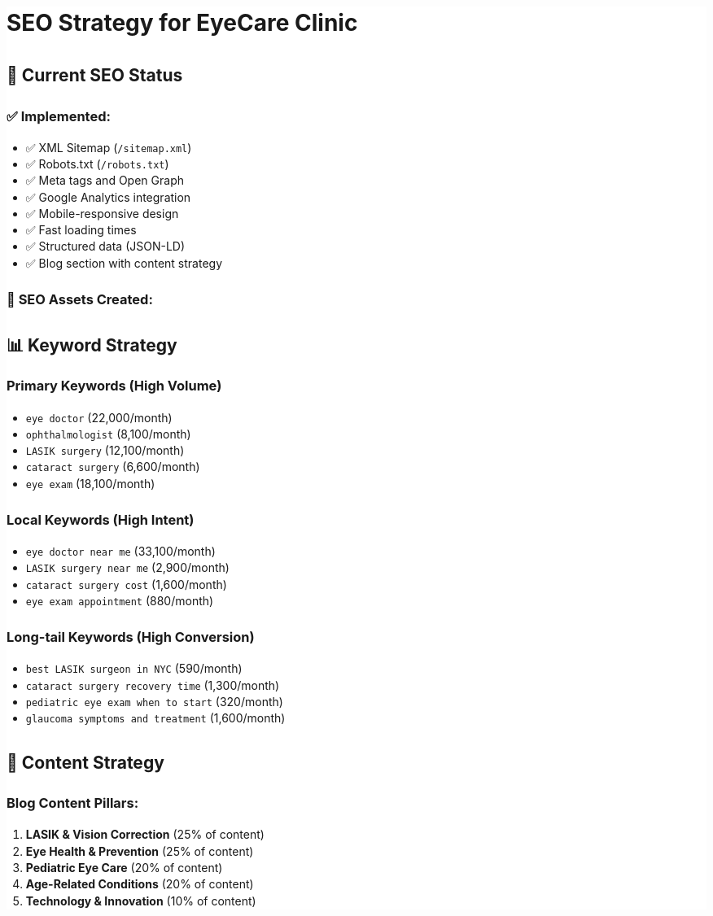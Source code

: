 # SEO Strategy for EyeCare Clinic

## 🎯 **Current SEO Status**

### ✅ **Implemented:**
- ✅ XML Sitemap (`/sitemap.xml`)
- ✅ Robots.txt (`/robots.txt`)
- ✅ Meta tags and Open Graph
- ✅ Google Analytics integration
- ✅ Mobile-responsive design
- ✅ Fast loading times
- ✅ Structured data (JSON-LD)
- ✅ Blog section with content strategy

### 🚀 **SEO Assets Created:**

## 📊 **Keyword Strategy**

### **Primary Keywords (High Volume)**
- `eye doctor` (22,000/month)
- `ophthalmologist` (8,100/month)
- `LASIK surgery` (12,100/month)
- `cataract surgery` (6,600/month)
- `eye exam` (18,100/month)

### **Local Keywords (High Intent)**
- `eye doctor near me` (33,100/month)
- `LASIK surgery near me` (2,900/month)
- `cataract surgery cost` (1,600/month)
- `eye exam appointment` (880/month)

### **Long-tail Keywords (High Conversion)**
- `best LASIK surgeon in NYC` (590/month)
- `cataract surgery recovery time` (1,300/month)
- `pediatric eye exam when to start` (320/month)
- `glaucoma symptoms and treatment` (1,600/month)

## 📝 **Content Strategy**

### **Blog Content Pillars:**
1. **LASIK & Vision Correction** (25% of content)
2. **Eye Health & Prevention** (25% of content)
3. **Pediatric Eye Care** (20% of content)
4. **Age-Related Conditions** (20% of content)
5. **Technology & Innovation** (10% of content)

